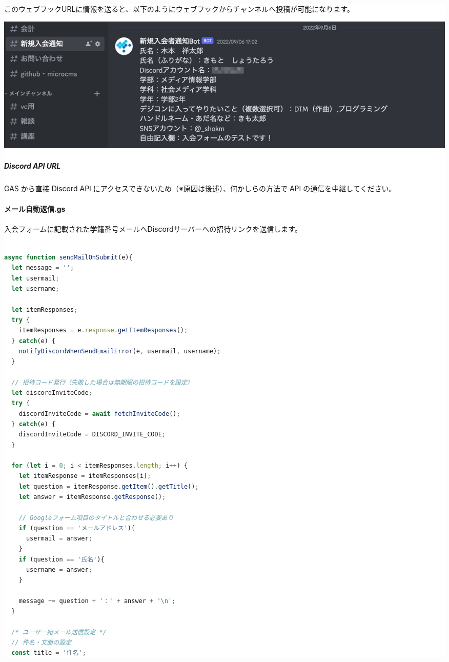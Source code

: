 このウェブフックURLに情報を送ると、以下のようにウェブフックからチャンネルへ投稿が可能になります。

![1702132983654.jpg](/attachments/dbe2d1c6-323c-498a-7309-d9f222958f57.jpeg)

##### Discord API URL

GAS から直接 Discord API にアクセスできないため（※原因は後述）、何かしらの方法で API の通信を中継してください。

#### メール自動返信.gs

入会フォームに記載された学籍番号メールへDiscordサーバーへの招待リンクを送信します。

```js

async function sendMailOnSubmit(e){
  let message = '';
  let usermail;
  let username;

  let itemResponses;
  try {
    itemResponses = e.response.getItemResponses();
  } catch(e) {
    notifyDiscordWhenSendEmailError(e, usermail, username);
  }

  // 招待コード発行（失敗した場合は無期限の招待コードを設定）
  let discordInviteCode;
  try {
    discordInviteCode = await fetchInviteCode();
  } catch(e) {
    discordInviteCode = DISCORD_INVITE_CODE;
  }

  for (let i = 0; i < itemResponses.length; i++) {
    let itemResponse = itemResponses[i];
    let question = itemResponse.getItem().getTitle();
    let answer = itemResponse.getResponse();

    // Googleフォーム項目のタイトルと合わせる必要あり
    if (question == 'メールアドレス'){
      usermail = answer;
    }
    if (question == '氏名'){
      username = answer;
    }

    message += question + '：' + answer + '\n';
  }

  /* ユーザー宛メール送信設定 */
  // 件名・文面の設定
  const title = '件名';
```
